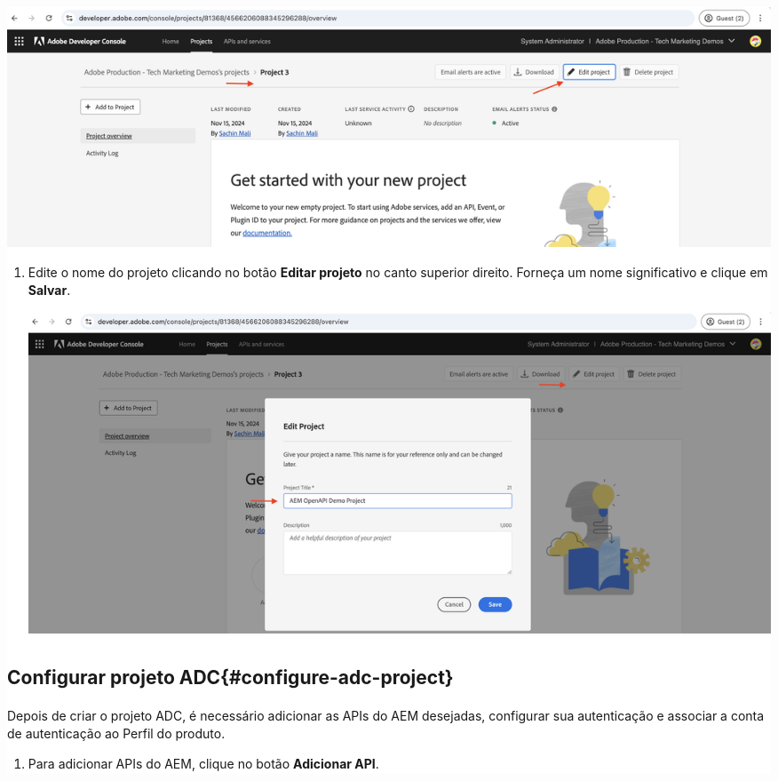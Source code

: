    ![Novo projeto criado](./assets/setup/new-project-created.png)

1. Edite o nome do projeto clicando no botão **Editar projeto** no canto superior direito. Forneça um nome significativo e clique em **Salvar**.

   ![Editar nome do projeto](./assets/setup/edit-project-name.png)

## Configurar projeto ADC{#configure-adc-project}

Depois de criar o projeto ADC, é necessário adicionar as APIs do AEM desejadas, configurar sua autenticação e associar a conta de autenticação ao Perfil do produto.

1. Para adicionar APIs do AEM, clique no botão **Adicionar API**.

